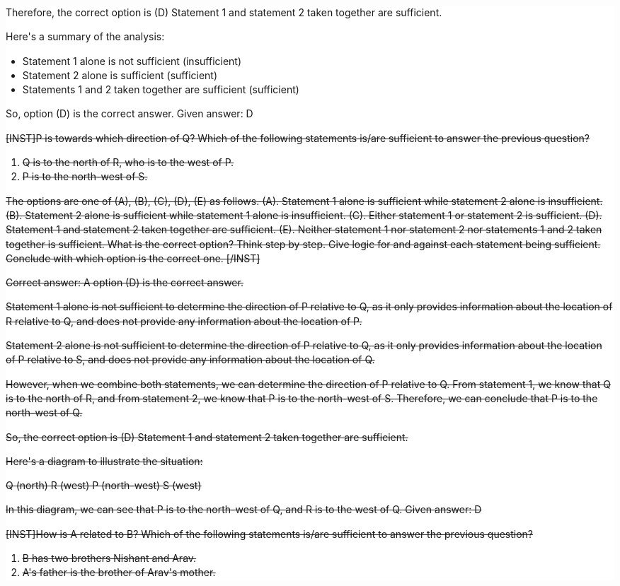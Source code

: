 Therefore, the correct option is (D) Statement 1 and statement 2 taken together are sufficient.

Here's a summary of the analysis:

* Statement 1 alone is not sufficient (insufficient)
* Statement 2 alone is sufficient (sufficient)
* Statements 1 and 2 taken together are sufficient (sufficient)

So, option (D) is the correct answer.
Given answer: D


<s>[INST]P is towards which direction of Q? Which of the following statements is/are sufficient to answer the previous question?
1. Q is to the north of R, who is to the west of P.
2. P is to the north-west of S.

The options are one of (A), (B), (C), (D), (E) as follows.
(A). Statement 1 alone is sufficient while statement 2 alone is insufficient.
(B). Statement 2 alone is sufficient while statement 1 alone is insufficient.
(C). Either statement 1 or statement 2 is sufficient.
(D). Statement 1 and statement 2 taken together are sufficient.
(E). Neither statement 1 nor statement 2 nor statements 1 and 2 taken together is sufficient.
What is the correct option? Think step by step.
Give logic for and against each statement being sufficient.
Conclude with which option is the correct one.
[/INST]


Correct answer: A
option (D) is the correct answer.

Statement 1 alone is not sufficient to determine the direction of P relative to Q, as it only provides information about the location of R relative to Q, and does not provide any information about the location of P.

Statement 2 alone is not sufficient to determine the direction of P relative to Q, as it only provides information about the location of P relative to S, and does not provide any information about the location of Q.

However, when we combine both statements, we can determine the direction of P relative to Q. From statement 1, we know that Q is to the north of R, and from statement 2, we know that P is to the north-west of S. Therefore, we can conclude that P is to the north-west of Q.

So, the correct option is (D) Statement 1 and statement 2 taken together are sufficient.

Here's a diagram to illustrate the situation:

Q (north)
R (west)
P (north-west)
S (west)

In this diagram, we can see that P is to the north-west of Q, and R is to the west of Q.
Given answer: D


<s>[INST]How is A related to B? Which of the following statements is/are sufficient to answer the previous question?
1. B has two brothers Nishant and Arav.
2. A's father is the brother of Arav's mother.
